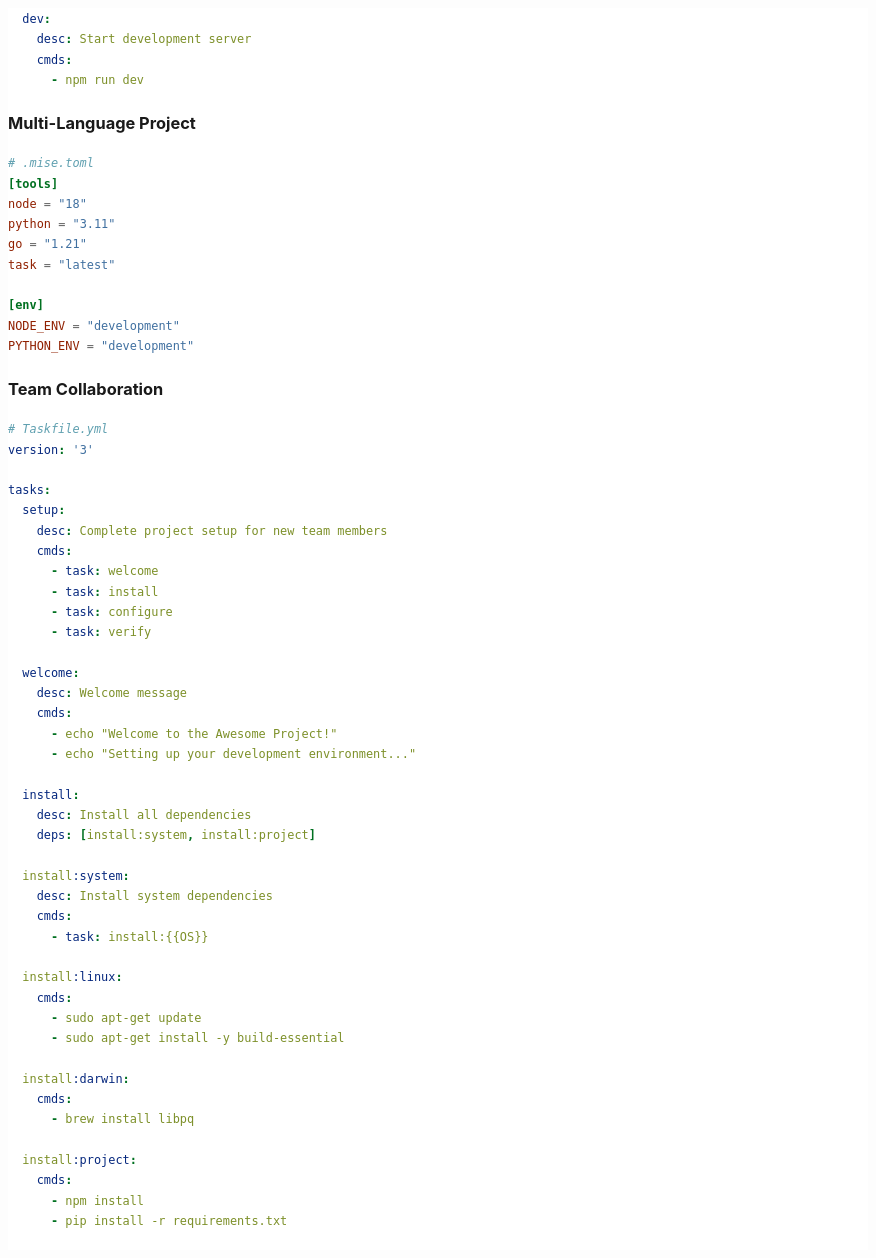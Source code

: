 ```yaml
  dev:
    desc: Start development server
    cmds:
      - npm run dev
```

### Multi-Language Project
```toml
# .mise.toml
[tools]
node = "18"
python = "3.11"
go = "1.21"
task = "latest"

[env]
NODE_ENV = "development"
PYTHON_ENV = "development"
```

### Team Collaboration
```yaml
# Taskfile.yml
version: '3'

tasks:
  setup:
    desc: Complete project setup for new team members
    cmds:
      - task: welcome
      - task: install
      - task: configure
      - task: verify
      
  welcome:
    desc: Welcome message
    cmds:
      - echo "Welcome to the Awesome Project!"
      - echo "Setting up your development environment..."
      
  install:
    desc: Install all dependencies
    deps: [install:system, install:project]
    
  install:system:
    desc: Install system dependencies
    cmds:
      - task: install:{{OS}}
      
  install:linux:
    cmds:
      - sudo apt-get update
      - sudo apt-get install -y build-essential
      
  install:darwin:
    cmds:
      - brew install libpq
      
  install:project:
    cmds:
      - npm install
      - pip install -r requirements.txt
      
```